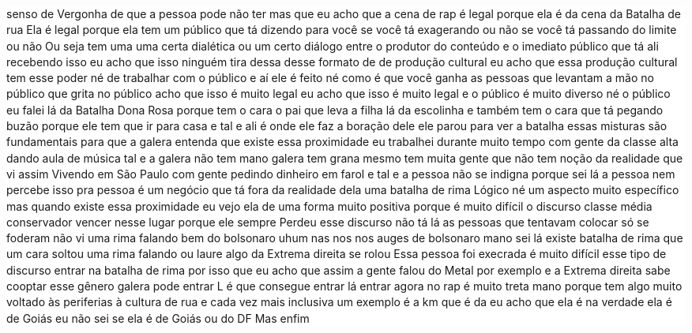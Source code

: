 senso de Vergonha de que a pessoa pode
não ter mas que eu acho que a cena de
rap é legal porque ela é da cena da
Batalha de rua Ela é legal porque ela
tem um público que tá dizendo para você
se você tá exagerando ou não se você tá
passando do limite ou não Ou seja tem
uma uma certa dialética ou um certo
diálogo entre o produtor do conteúdo e o
imediato público que tá ali recebendo
isso eu acho que isso ninguém tira dessa
desse
formato de de produção cultural eu acho
que essa produção cultural tem esse
poder né de trabalhar com o público e aí
ele é feito né como é que você ganha as
pessoas que levantam a mão no público
que grita no público acho que isso é
muito legal eu acho que isso é muito
legal e o público é muito diverso né o
público eu falei lá da Batalha Dona Rosa
porque tem o cara o pai que leva a filha
lá da escolinha e também tem o cara que
tá pegando buzão porque ele tem que ir
para casa e tal e ali é onde ele faz a
boração dele ele parou para ver a
batalha essas misturas são fundamentais
para que a galera entenda que existe
essa proximidade eu trabalhei durante
muito tempo com gente da classe alta
dando aula de música tal e a galera não
tem mano galera tem grana mesmo tem
muita gente que não tem noção da
realidade que vi assim Vivendo em São
Paulo com gente pedindo dinheiro em
farol e tal e a pessoa não se indigna
porque sei lá a pessoa nem percebe isso
pra pessoa é um negócio que tá fora da
realidade dela uma batalha de rima
Lógico né um aspecto muito específico
mas quando existe essa proximidade eu
vejo ela de uma forma muito positiva
porque é muito difícil o discurso classe
média conservador vencer nesse lugar
porque ele sempre Perdeu esse discurso
não tá lá as pessoas que tentavam
colocar só se foderam não vi uma rima
falando bem do bolsonaro uhum nas nos
nos auges de bolsonaro mano sei lá
existe batalha de rima que um cara
soltou uma rima falando ou laure algo da
Extrema direita se rolou Essa pessoa foi
execrada é muito difícil esse tipo de
discurso entrar na batalha de rima por
isso que eu acho que assim a gente falou
do Metal por exemplo e a Extrema direita
sabe cooptar esse gênero galera pode
entrar L é que consegue entrar lá entrar
agora no rap é muito treta mano porque
tem algo muito voltado às periferias à
cultura de rua e cada vez mais inclusiva
um exemplo é a km que é da eu acho que
ela é na verdade ela é de Goiás eu não
sei se ela é de Goiás ou do DF Mas enfim